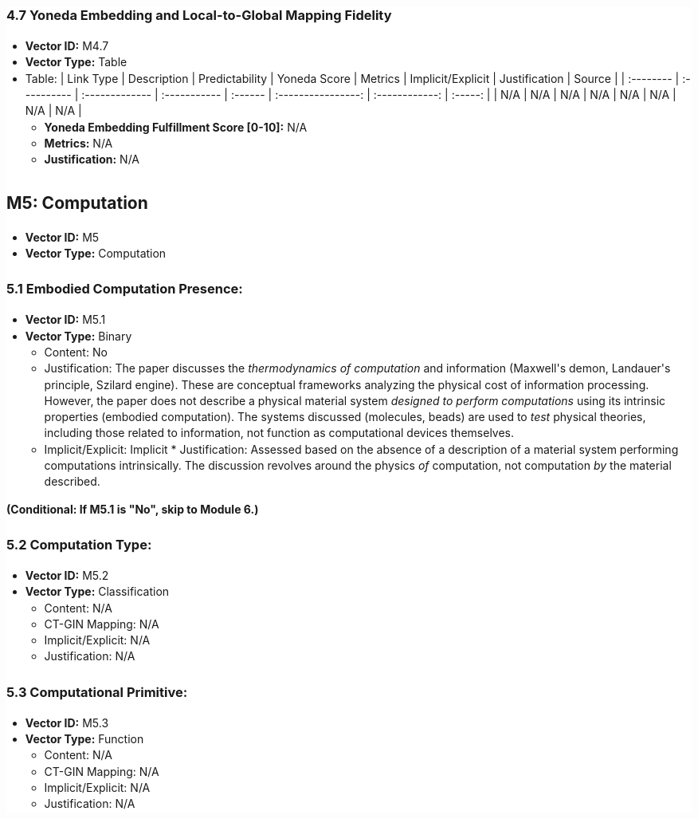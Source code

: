 ### **4.7 Yoneda Embedding and Local-to-Global Mapping Fidelity**

*   **Vector ID:** M4.7
*   **Vector Type:** Table
*   Table:
    | Link Type | Description | Predictability | Yoneda Score | Metrics | Implicit/Explicit | Justification | Source |
    | :-------- | :---------- | :------------- | :----------- | :------ | :----------------: | :------------: | :-----: |
    | N/A       | N/A         | N/A            | N/A          | N/A     | N/A                | N/A            | N/A     |
    *   **Yoneda Embedding Fulfillment Score [0-10]:** N/A
    *   **Metrics:** N/A
    *   **Justification:** N/A

## M5: Computation
*   **Vector ID:** M5
*   **Vector Type:** Computation

### **5.1 Embodied Computation Presence:**

*   **Vector ID:** M5.1
*   **Vector Type:** Binary
    *   Content: No
    *   Justification: The paper discusses the *thermodynamics of computation* and information (Maxwell's demon, Landauer's principle, Szilard engine). These are conceptual frameworks analyzing the physical cost of information processing. However, the paper does not describe a physical material system *designed to perform computations* using its intrinsic properties (embodied computation). The systems discussed (molecules, beads) are used to *test* physical theories, including those related to information, not function as computational devices themselves.
    *    Implicit/Explicit: Implicit
        *  Justification: Assessed based on the absence of a description of a material system performing computations intrinsically. The discussion revolves around the physics *of* computation, not computation *by* the material described.

**(Conditional: If M5.1 is "No", skip to Module 6.)**

### **5.2 Computation Type:**

*   **Vector ID:** M5.2
*   **Vector Type:** Classification
    *   Content: N/A
    *   CT-GIN Mapping: N/A
    *    Implicit/Explicit: N/A
    *    Justification: N/A

### **5.3 Computational Primitive:**

*   **Vector ID:** M5.3
*   **Vector Type:** Function
    *   Content: N/A
    *   CT-GIN Mapping: N/A
    *   Implicit/Explicit: N/A
    * Justification: N/A
